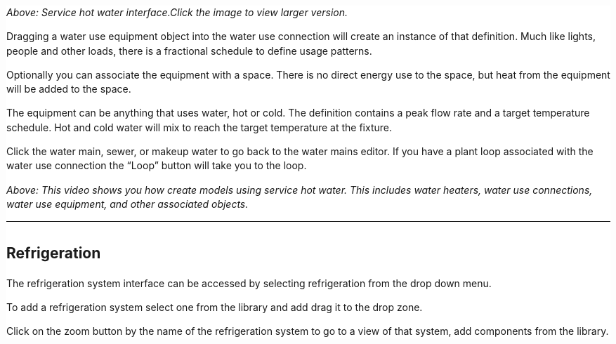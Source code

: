 *Above: Service hot water interface.Click the image to view larger version.*

Dragging a water use equipment object into the water use connection will create an instance of that definition. Much like lights, people and other loads, there is a fractional schedule to define usage patterns. 

Optionally you can associate the equipment with a space. There is no direct energy use to the space, but heat from the equipment will be added to the space.

The equipment can be anything that uses water, hot or cold. The definition contains a peak flow rate and a target temperature schedule. Hot and cold water will mix to reach the target temperature at the fixture.

Click the water main, sewer, or makeup water to go back to the water mains editor. If you have a plant loop associated with the water use connection the “Loop” button will take you to the loop.

 
<iframe width="640" height="360" src="http://www.youtube.com/embed/jUJhi6YH51E?rel=0&start=0&end=486&autoplay=0" frameborder="0" allowfullscreen></iframe>
  
  *Above: This video shows you how create models using service hot water. This includes water heaters, water use connections, water use equipment, and other associated objects.*
  
------ 
  
  
## Refrigeration
The refrigeration system interface can be accessed by selecting refrigeration from the drop down menu.

To add a refrigeration system select one from the library and add drag it to the drop zone.

Click on the zoom button by the name of the refrigeration system to go to a view of that system, add components from the library.

 <a href="../../img/create_model/refrig_1_large.png" target="_blank">
